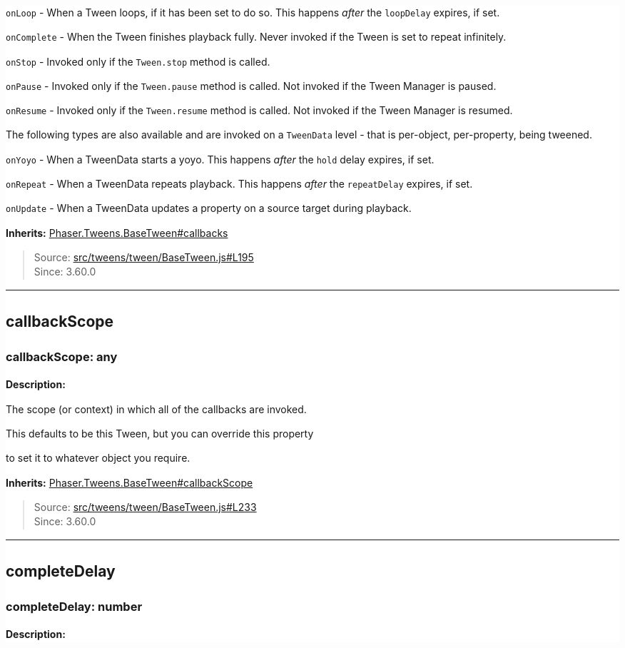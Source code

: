 `onLoop` - When a Tween loops, if it has been set to do so. This happens *after* the `loopDelay` expires, if set.

`onComplete` - When the Tween finishes playback fully. Never invoked if the Tween is set to repeat infinitely.

`onStop` - Invoked only if the `Tween.stop` method is called.

`onPause` - Invoked only if the `Tween.pause` method is called. Not invoked if the Tween Manager is paused.

`onResume` - Invoked only if the `Tween.resume` method is called. Not invoked if the Tween Manager is resumed.

The following types are also available and are invoked on a `TweenData` level - that is per-object, per-property, being tweened.

`onYoyo` - When a TweenData starts a yoyo. This happens *after* the `hold` delay expires, if set.

`onRepeat` - When a TweenData repeats playback. This happens *after* the `repeatDelay` expires, if set.

`onUpdate` - When a TweenData updates a property on a source target during playback.

**Inherits:** [Phaser.Tweens.BaseTween#callbacks](tweens-basetween.md)

> Source: [src/tweens/tween/BaseTween.js#L195](https://github.com/phaserjs/phaser/blob/v3.87.0/src/tweens/tween/BaseTween.js#L195)  
> Since: 3.60.0

---

## callbackScope

### callbackScope: any

**Description:**

The scope (or context) in which all of the callbacks are invoked.

This defaults to be this Tween, but you can override this property

to set it to whatever object you require.

**Inherits:** [Phaser.Tweens.BaseTween#callbackScope](tweens-basetween.md)

> Source: [src/tweens/tween/BaseTween.js#L233](https://github.com/phaserjs/phaser/blob/v3.87.0/src/tweens/tween/BaseTween.js#L233)  
> Since: 3.60.0

---

## completeDelay

### completeDelay: number

**Description:**
